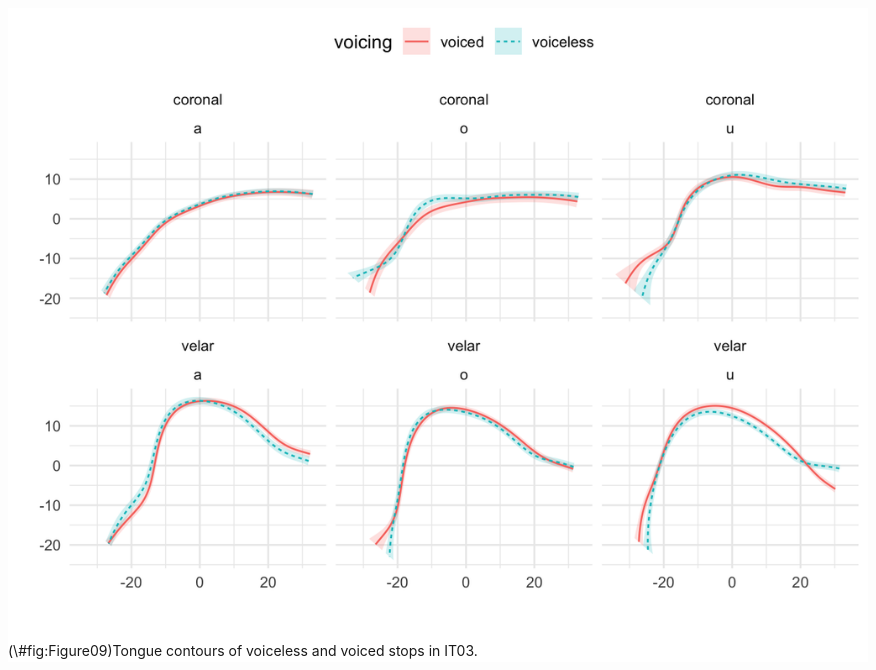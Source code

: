 <img src="07_2018-polar-gam_files/figure-html/Figure09-1.png" alt="Tongue contours of voiceless and voiced stops in IT03." width=".8\textwidth" />
<p class="caption">(\#fig:Figure09)Tongue contours of voiceless and voiced stops in IT03.</p>
</div>

<div class="figure" style="text-align: center">